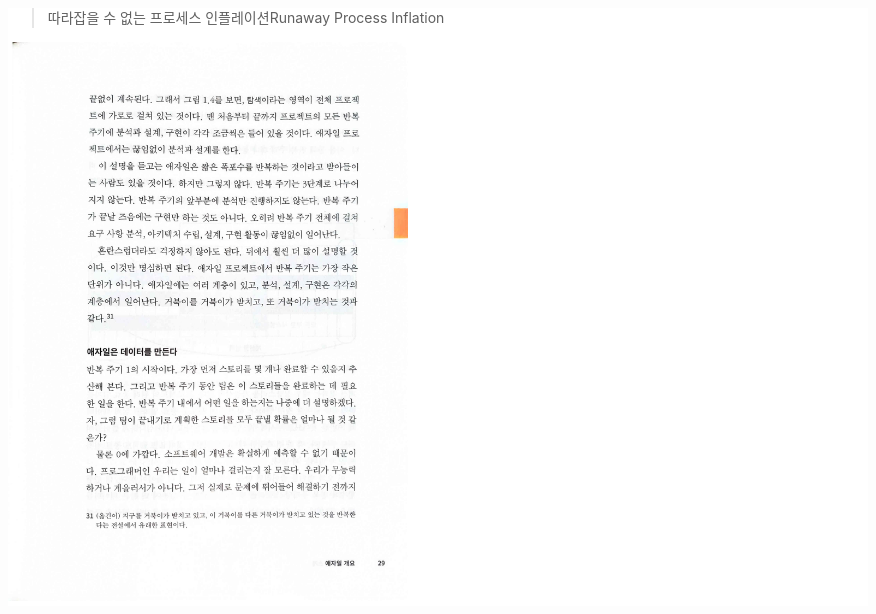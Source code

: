 > 따라잡을 수 없는 프로세스 인플레이션Runaway Process Inflation

<img src="clean_agile/12.jpg" alt="" width="400"/>
